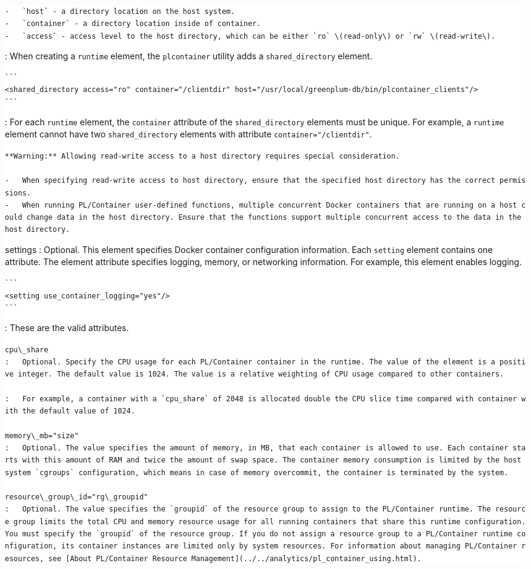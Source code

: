     -   `host` - a directory location on the host system.
    -   `container` - a directory location inside of container.
    -   `access` - access level to the host directory, which can be either `ro` \(read-only\) or `rw` \(read-write\).

:   When creating a `runtime` element, the `plcontainer` utility adds a `shared_directory` element.

    ```
    <shared_directory access="ro" container="/clientdir" host="/usr/local/greenplum-db/bin/plcontainer_clients"/>
    ```

:   For each `runtime` element, the `container` attribute of the `shared_directory` elements must be unique. For example, a `runtime` element cannot have two `shared_directory` elements with attribute `container="/clientdir"`.

    **Warning:** Allowing read-write access to a host directory requires special consideration.

    -   When specifying read-write access to host directory, ensure that the specified host directory has the correct permissions.
    -   When running PL/Container user-defined functions, multiple concurrent Docker containers that are running on a host could change data in the host directory. Ensure that the functions support multiple concurrent access to the data in the host directory.

settings
:   Optional. This element specifies Docker container configuration information. Each `setting` element contains one attribute. The element attribute specifies logging, memory, or networking information. For example, this element enables logging.

    ```
    <setting use_container_logging="yes"/>
    ```

:   These are the valid attributes.

    cpu\_share
    :   Optional. Specify the CPU usage for each PL/Container container in the runtime. The value of the element is a positive integer. The default value is 1024. The value is a relative weighting of CPU usage compared to other containers.

    :   For example, a container with a `cpu_share` of 2048 is allocated double the CPU slice time compared with container with the default value of 1024.

    memory\_mb="size"
    :   Optional. The value specifies the amount of memory, in MB, that each container is allowed to use. Each container starts with this amount of RAM and twice the amount of swap space. The container memory consumption is limited by the host system `cgroups` configuration, which means in case of memory overcommit, the container is terminated by the system.

    resource\_group\_id="rg\_groupid"
    :   Optional. The value specifies the `groupid` of the resource group to assign to the PL/Container runtime. The resource group limits the total CPU and memory resource usage for all running containers that share this runtime configuration. You must specify the `groupid` of the resource group. If you do not assign a resource group to a PL/Container runtime configuration, its container instances are limited only by system resources. For information about managing PL/Container resources, see [About PL/Container Resource Management](../../analytics/pl_container_using.html).
